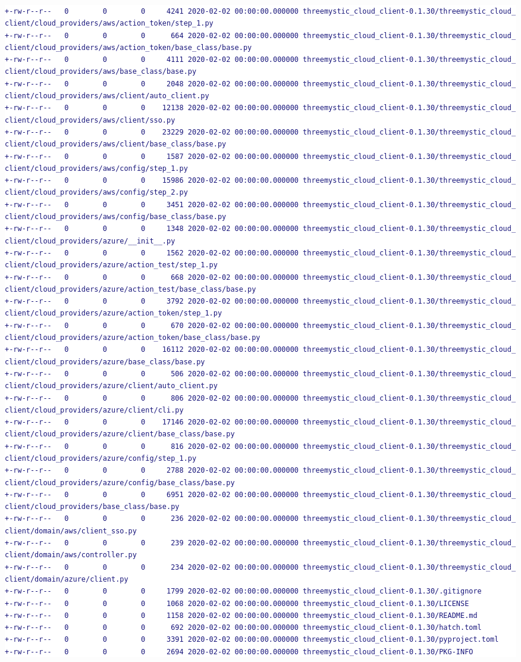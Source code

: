 ```diff
+-rw-r--r--   0        0        0     4241 2020-02-02 00:00:00.000000 threemystic_cloud_client-0.1.30/threemystic_cloud_client/cloud_providers/aws/action_token/step_1.py
+-rw-r--r--   0        0        0      664 2020-02-02 00:00:00.000000 threemystic_cloud_client-0.1.30/threemystic_cloud_client/cloud_providers/aws/action_token/base_class/base.py
+-rw-r--r--   0        0        0     4111 2020-02-02 00:00:00.000000 threemystic_cloud_client-0.1.30/threemystic_cloud_client/cloud_providers/aws/base_class/base.py
+-rw-r--r--   0        0        0     2048 2020-02-02 00:00:00.000000 threemystic_cloud_client-0.1.30/threemystic_cloud_client/cloud_providers/aws/client/auto_client.py
+-rw-r--r--   0        0        0    12138 2020-02-02 00:00:00.000000 threemystic_cloud_client-0.1.30/threemystic_cloud_client/cloud_providers/aws/client/sso.py
+-rw-r--r--   0        0        0    23229 2020-02-02 00:00:00.000000 threemystic_cloud_client-0.1.30/threemystic_cloud_client/cloud_providers/aws/client/base_class/base.py
+-rw-r--r--   0        0        0     1587 2020-02-02 00:00:00.000000 threemystic_cloud_client-0.1.30/threemystic_cloud_client/cloud_providers/aws/config/step_1.py
+-rw-r--r--   0        0        0    15986 2020-02-02 00:00:00.000000 threemystic_cloud_client-0.1.30/threemystic_cloud_client/cloud_providers/aws/config/step_2.py
+-rw-r--r--   0        0        0     3451 2020-02-02 00:00:00.000000 threemystic_cloud_client-0.1.30/threemystic_cloud_client/cloud_providers/aws/config/base_class/base.py
+-rw-r--r--   0        0        0     1348 2020-02-02 00:00:00.000000 threemystic_cloud_client-0.1.30/threemystic_cloud_client/cloud_providers/azure/__init__.py
+-rw-r--r--   0        0        0     1562 2020-02-02 00:00:00.000000 threemystic_cloud_client-0.1.30/threemystic_cloud_client/cloud_providers/azure/action_test/step_1.py
+-rw-r--r--   0        0        0      668 2020-02-02 00:00:00.000000 threemystic_cloud_client-0.1.30/threemystic_cloud_client/cloud_providers/azure/action_test/base_class/base.py
+-rw-r--r--   0        0        0     3792 2020-02-02 00:00:00.000000 threemystic_cloud_client-0.1.30/threemystic_cloud_client/cloud_providers/azure/action_token/step_1.py
+-rw-r--r--   0        0        0      670 2020-02-02 00:00:00.000000 threemystic_cloud_client-0.1.30/threemystic_cloud_client/cloud_providers/azure/action_token/base_class/base.py
+-rw-r--r--   0        0        0    16112 2020-02-02 00:00:00.000000 threemystic_cloud_client-0.1.30/threemystic_cloud_client/cloud_providers/azure/base_class/base.py
+-rw-r--r--   0        0        0      506 2020-02-02 00:00:00.000000 threemystic_cloud_client-0.1.30/threemystic_cloud_client/cloud_providers/azure/client/auto_client.py
+-rw-r--r--   0        0        0      806 2020-02-02 00:00:00.000000 threemystic_cloud_client-0.1.30/threemystic_cloud_client/cloud_providers/azure/client/cli.py
+-rw-r--r--   0        0        0    17146 2020-02-02 00:00:00.000000 threemystic_cloud_client-0.1.30/threemystic_cloud_client/cloud_providers/azure/client/base_class/base.py
+-rw-r--r--   0        0        0      816 2020-02-02 00:00:00.000000 threemystic_cloud_client-0.1.30/threemystic_cloud_client/cloud_providers/azure/config/step_1.py
+-rw-r--r--   0        0        0     2788 2020-02-02 00:00:00.000000 threemystic_cloud_client-0.1.30/threemystic_cloud_client/cloud_providers/azure/config/base_class/base.py
+-rw-r--r--   0        0        0     6951 2020-02-02 00:00:00.000000 threemystic_cloud_client-0.1.30/threemystic_cloud_client/cloud_providers/base_class/base.py
+-rw-r--r--   0        0        0      236 2020-02-02 00:00:00.000000 threemystic_cloud_client-0.1.30/threemystic_cloud_client/domain/aws/client_sso.py
+-rw-r--r--   0        0        0      239 2020-02-02 00:00:00.000000 threemystic_cloud_client-0.1.30/threemystic_cloud_client/domain/aws/controller.py
+-rw-r--r--   0        0        0      234 2020-02-02 00:00:00.000000 threemystic_cloud_client-0.1.30/threemystic_cloud_client/domain/azure/client.py
+-rw-r--r--   0        0        0     1799 2020-02-02 00:00:00.000000 threemystic_cloud_client-0.1.30/.gitignore
+-rw-r--r--   0        0        0     1068 2020-02-02 00:00:00.000000 threemystic_cloud_client-0.1.30/LICENSE
+-rw-r--r--   0        0        0     1158 2020-02-02 00:00:00.000000 threemystic_cloud_client-0.1.30/README.md
+-rw-r--r--   0        0        0      692 2020-02-02 00:00:00.000000 threemystic_cloud_client-0.1.30/hatch.toml
+-rw-r--r--   0        0        0     3391 2020-02-02 00:00:00.000000 threemystic_cloud_client-0.1.30/pyproject.toml
+-rw-r--r--   0        0        0     2694 2020-02-02 00:00:00.000000 threemystic_cloud_client-0.1.30/PKG-INFO
```
